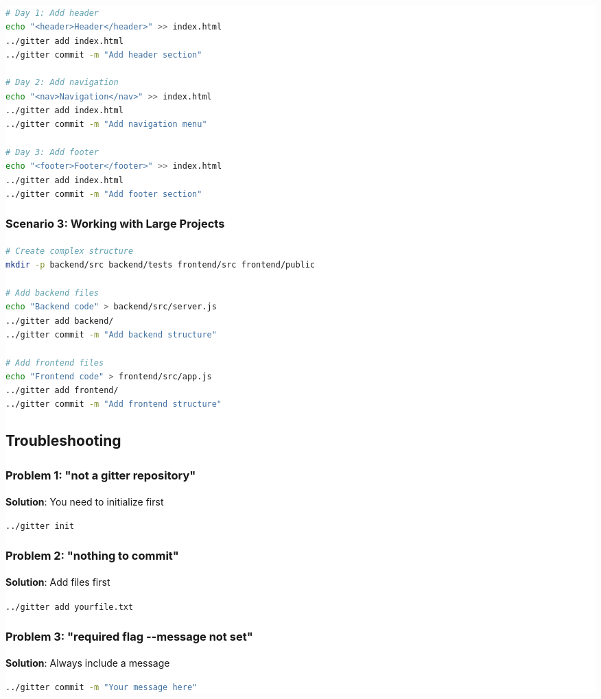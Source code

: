 ```bash
# Day 1: Add header
echo "<header>Header</header>" >> index.html
../gitter add index.html
../gitter commit -m "Add header section"

# Day 2: Add navigation
echo "<nav>Navigation</nav>" >> index.html
../gitter add index.html
../gitter commit -m "Add navigation menu"

# Day 3: Add footer
echo "<footer>Footer</footer>" >> index.html
../gitter add index.html
../gitter commit -m "Add footer section"
```

### Scenario 3: Working with Large Projects

```bash
# Create complex structure
mkdir -p backend/src backend/tests frontend/src frontend/public

# Add backend files
echo "Backend code" > backend/src/server.js
../gitter add backend/
../gitter commit -m "Add backend structure"

# Add frontend files
echo "Frontend code" > frontend/src/app.js
../gitter add frontend/
../gitter commit -m "Add frontend structure"
```

## Troubleshooting

### Problem 1: "not a gitter repository"
**Solution**: You need to initialize first
```bash
../gitter init
```

### Problem 2: "nothing to commit"
**Solution**: Add files first
```bash
../gitter add yourfile.txt
```

### Problem 3: "required flag --message not set"
**Solution**: Always include a message
```bash
../gitter commit -m "Your message here"
```
